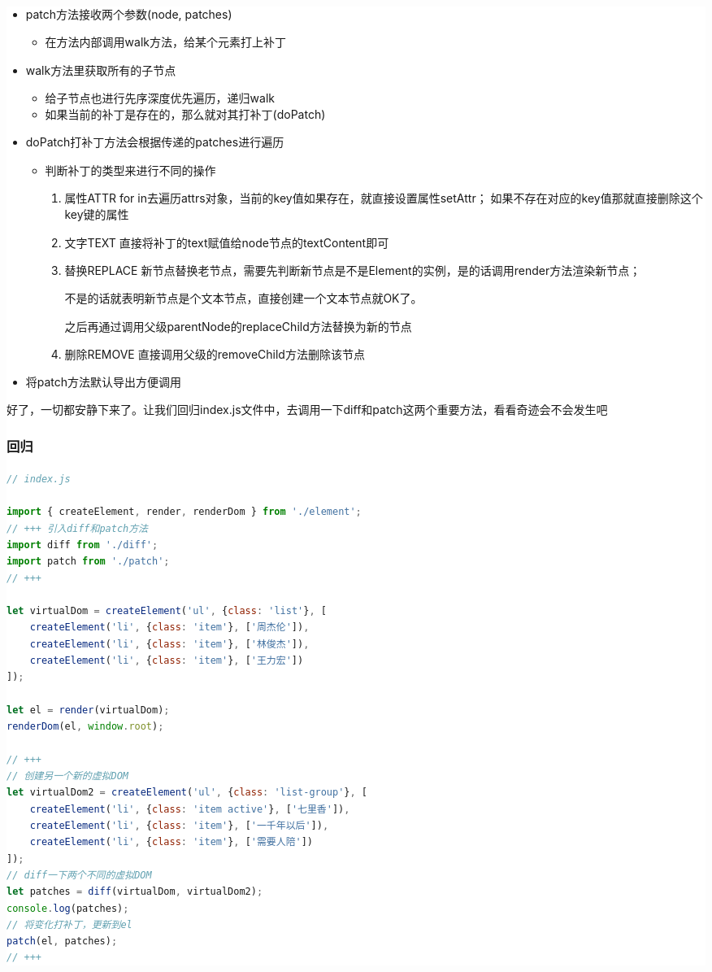 - patch方法接收两个参数(node, patches) 

  - 在方法内部调用walk方法，给某个元素打上补丁

- walk方法里获取所有的子节点 

  - 给子节点也进行先序深度优先遍历，递归walk
  - 如果当前的补丁是存在的，那么就对其打补丁(doPatch)

- doPatch打补丁方法会根据传递的patches进行遍历 

  - 判断补丁的类型来进行不同的操作 

    1. 属性ATTR for in去遍历attrs对象，当前的key值如果存在，就直接设置属性setAttr； 如果不存在对应的key值那就直接删除这个key键的属性

    2. 文字TEXT 直接将补丁的text赋值给node节点的textContent即可

    3. 替换REPLACE 新节点替换老节点，需要先判断新节点是不是Element的实例，是的话调用render方法渲染新节点；

       不是的话就表明新节点是个文本节点，直接创建一个文本节点就OK了。

       之后再通过调用父级parentNode的replaceChild方法替换为新的节点

    4. 删除REMOVE 直接调用父级的removeChild方法删除该节点

- 将patch方法默认导出方便调用

好了，一切都安静下来了。让我们回归index.js文件中，去调用一下diff和patch这两个重要方法，看看奇迹会不会发生吧

### 回归

```js
// index.js

import { createElement, render, renderDom } from './element';
// +++ 引入diff和patch方法
import diff from './diff';
import patch from './patch';
// +++

let virtualDom = createElement('ul', {class: 'list'}, [
    createElement('li', {class: 'item'}, ['周杰伦']),
    createElement('li', {class: 'item'}, ['林俊杰']),
    createElement('li', {class: 'item'}, ['王力宏'])    
]);

let el = render(virtualDom);
renderDom(el, window.root);

// +++
// 创建另一个新的虚拟DOM
let virtualDom2 = createElement('ul', {class: 'list-group'}, [
    createElement('li', {class: 'item active'}, ['七里香']),
    createElement('li', {class: 'item'}, ['一千年以后']),
    createElement('li', {class: 'item'}, ['需要人陪'])    
]);
// diff一下两个不同的虚拟DOM
let patches = diff(virtualDom, virtualDom2);
console.log(patches);
// 将变化打补丁，更新到el
patch(el, patches);
// +++
```
